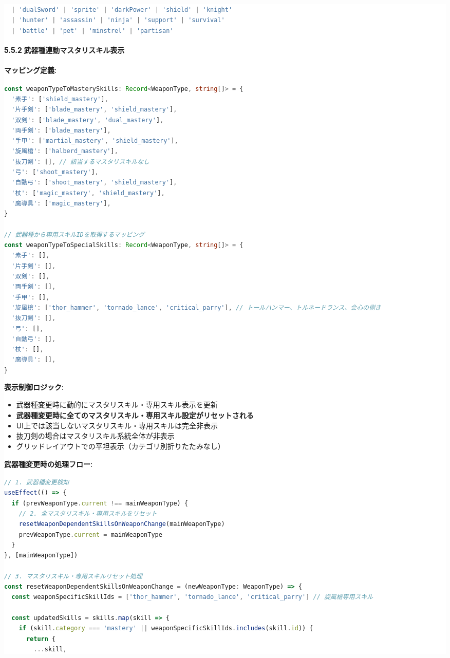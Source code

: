 ```typescript
  | 'dualSword' | 'sprite' | 'darkPower' | 'shield' | 'knight'
  | 'hunter' | 'assassin' | 'ninja' | 'support' | 'survival'
  | 'battle' | 'pet' | 'minstrel' | 'partisan'
```

#### 5.5.2 武器種連動マスタリスキル表示

**マッピング定義**:
```typescript
const weaponTypeToMasterySkills: Record<WeaponType, string[]> = {
  '素手': ['shield_mastery'],
  '片手剣': ['blade_mastery', 'shield_mastery'],
  '双剣': ['blade_mastery', 'dual_mastery'],
  '両手剣': ['blade_mastery'],
  '手甲': ['martial_mastery', 'shield_mastery'],
  '旋風槍': ['halberd_mastery'],
  '抜刀剣': [], // 該当するマスタリスキルなし
  '弓': ['shoot_mastery'],
  '自動弓': ['shoot_mastery', 'shield_mastery'],
  '杖': ['magic_mastery', 'shield_mastery'],
  '魔導具': ['magic_mastery'],
}

// 武器種から専用スキルIDを取得するマッピング
const weaponTypeToSpecialSkills: Record<WeaponType, string[]> = {
  '素手': [],
  '片手剣': [],
  '双剣': [],
  '両手剣': [],
  '手甲': [],
  '旋風槍': ['thor_hammer', 'tornado_lance', 'critical_parry'], // トールハンマー、トルネードランス、会心の捌き
  '抜刀剣': [],
  '弓': [],
  '自動弓': [],
  '杖': [],
  '魔導具': [],
}
```

**表示制御ロジック**:
- 武器種変更時に動的にマスタリスキル・専用スキル表示を更新
- **武器種変更時に全てのマスタリスキル・専用スキル設定がリセットされる**
- UI上では該当しないマスタリスキル・専用スキルは完全非表示
- 抜刀剣の場合はマスタリスキル系統全体が非表示
- グリッドレイアウトでの平坦表示（カテゴリ別折りたたみなし）

**武器種変更時の処理フロー**:
```typescript
// 1. 武器種変更検知
useEffect(() => {
  if (prevWeaponType.current !== mainWeaponType) {
    // 2. 全マスタリスキル・専用スキルをリセット
    resetWeaponDependentSkillsOnWeaponChange(mainWeaponType)
    prevWeaponType.current = mainWeaponType
  }
}, [mainWeaponType])

// 3. マスタリスキル・専用スキルリセット処理
const resetWeaponDependentSkillsOnWeaponChange = (newWeaponType: WeaponType) => {
  const weaponSpecificSkillIds = ['thor_hammer', 'tornado_lance', 'critical_parry'] // 旋風槍専用スキル
  
  const updatedSkills = skills.map(skill => {
    if (skill.category === 'mastery' || weaponSpecificSkillIds.includes(skill.id)) {
      return {
        ...skill,
```